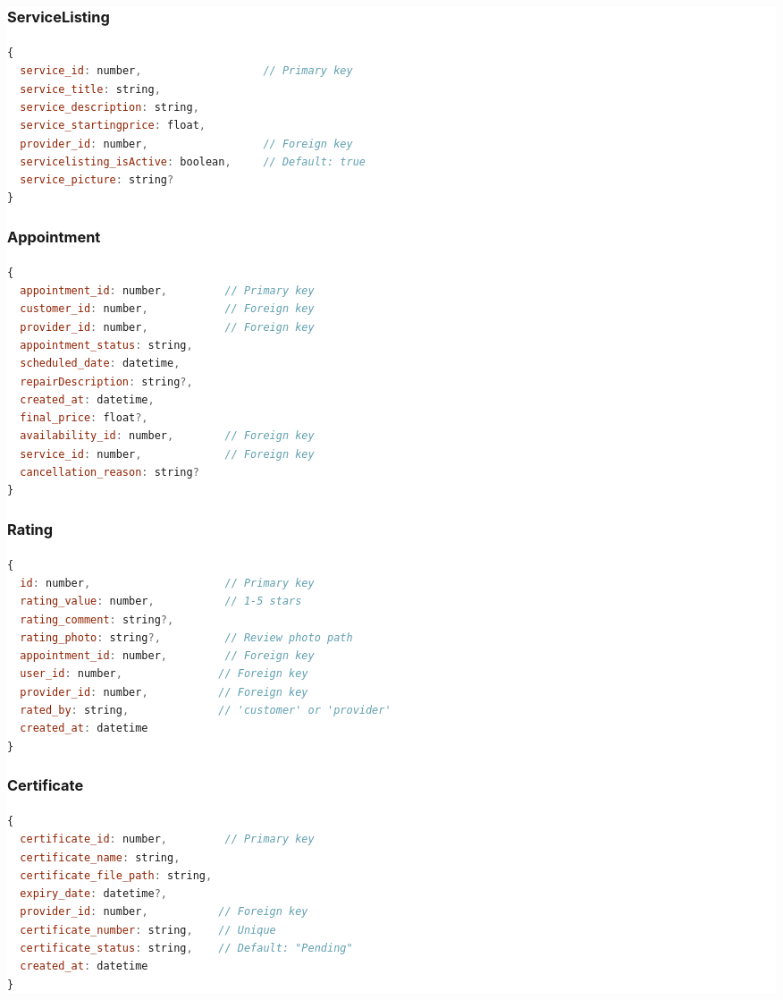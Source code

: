 ### ServiceListing
```javascript
{
  service_id: number,                   // Primary key
  service_title: string,
  service_description: string,
  service_startingprice: float,
  provider_id: number,                  // Foreign key
  servicelisting_isActive: boolean,     // Default: true
  service_picture: string?
}
```

### Appointment
```javascript
{
  appointment_id: number,         // Primary key
  customer_id: number,            // Foreign key
  provider_id: number,            // Foreign key
  appointment_status: string,
  scheduled_date: datetime,
  repairDescription: string?,
  created_at: datetime,
  final_price: float?,
  availability_id: number,        // Foreign key
  service_id: number,             // Foreign key
  cancellation_reason: string?
}
```

### Rating
```javascript
{
  id: number,                     // Primary key
  rating_value: number,           // 1-5 stars
  rating_comment: string?,
  rating_photo: string?,          // Review photo path
  appointment_id: number,         // Foreign key
  user_id: number,               // Foreign key
  provider_id: number,           // Foreign key
  rated_by: string,              // 'customer' or 'provider'
  created_at: datetime
}
```

### Certificate
```javascript
{
  certificate_id: number,         // Primary key
  certificate_name: string,
  certificate_file_path: string,
  expiry_date: datetime?,
  provider_id: number,           // Foreign key
  certificate_number: string,    // Unique
  certificate_status: string,    // Default: "Pending"
  created_at: datetime
}
```
